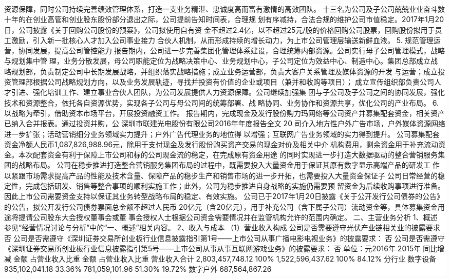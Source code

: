 资源保障，同时公司持续完善绩效管理体系，打造一支业务精湛、忠诚度高而富有激情的高效团队。
十三名为公司及子公司兢兢业业奋斗数十年的在创业高管和创业股东股份部分退出之际，公司提前告知时间表，合理规
划有序减持，合法合规的维护公司市值稳定。2017年1月20日，公司披露《关于回购公司股份的预案》，公司拟使用自有资
金不超过2.4亿，以不超过25元/股的价格回购公司股票，回购股份拟用于员工激励，引入新一批核心人才加入公司事业接力
合伙人机制，从而形成持续的增长动力，为上市公司管理层输送新鲜血液。
5.
规范管理运营，协同发展，提高公司管控能力
报告期内，公司进一步完善集团化管理体系建设，合理统筹内部资源。公司实行母子公司管理模式，战略与规划集中管
理，业务分散发展，母公司职能定位为战略决策中心、业务规划中心，子公司定位为效益中心、制造中心。集团总部成立战
略规划部，负责制定公司中长期发展战略，并组织落实战略措施；成立业务运营部，负责大客户关系管理及媒体资源的开发
与运营；成立投资管理部根据公司战略规划方向，以及业务发展轨迹，寻找并投资有价值的企业或项目（兼并和收购等项目）；
成立宣传组织部负责公司人才引进、强化培训工作、建立事业合伙人团队，为公司发展提供人力资源保障。公司继续加强集
团与子公司及子公司之间的协同发展，强化技术和资源整合，依托各自资源优势，实现各子公司与母公司间的统筹部署、战
略协同、业务协作和资源共享，优化公司的产业布局。
6.
以战略为牵引，借助资本市场平台，开展投资融资工作。
报告期内，完成现金及发行股份购力玛网络等公司资产并募集配套资金，相关资产已纳入合并报表。通过投资并购，公
深圳市联建光电股份有限公司2016年年度报告全文
20
司介入地方性户外广告市场，户外媒体资源网络进一步扩张；活动营销细分业务领域实力提升；户外广告代理业务的地位得
以增强；互联网广告业务领域的实力得到提升。
公司募集配套资金净额人民币1,087,826,988.96元，除用于支付现金及发行股份购买资产交易的现金对价及相关中介
机构费用，剩余资金用于补充流动资金。本次配套资金有利于保障上市公司和标的公司现金流的稳定，在完成原有资金用途
的同时实现进一步打造大数据驱动的整合营销服务集团的战略布局。
公司在稳步推进打造整合营销服务集团布局的过程中，既需要投入大量资金用于保证其原有数字显示高端产品的研发工
作以紧跟市场需求提高产品的性能及技术含量、保障产品的稳步生产和销售市场的进一步开拓，也需要投入大量资金保证子
公司日常经营的稳定性，完成包括研发、销售等整合事项的顺利实施工作；此外，公司为稳步推进自身战略的实施仍需要预
留资金为后续收购事项进行准备。因此上市公司需要资金支持以保证其业务转型战略布局的稳定、有效实施。
公司已于2017年1月20日披露《关于公开发行公司债券的公告》的公告，拟公开发行公司债券票面总金额不超过人民币
20亿元（含20亿元），用于补充公司（含下属子公司）流动资金等，具体募集资金用途将提请公司股东大会授权董事会或董
事会授权人士根据公司资金需要情况并在监管机构允许的范围内确定。
二、主营业务分析
1、概述
参见“经营情况讨论与分析”中的“一、概述”相关内容。
2、收入与成本
（1）营业收入构成
公司是否需要遵守光伏产业链相关业的披露要求
否
公司是否需遵守《深圳证券交易所创业板行业信息披露指引第1号——上市公司从事广播电影电视业务》的披露要求：
否
公司是否需遵守《深圳证券交易所创业板行业信息披露指引第5号——上市公司从事从事互联网游戏业务》的披露要求：
否
单位：元2016年
2015年
同比增减
金额
占营业收入比重
金额
占营业收入比重
营业收入合计
2,803,457,748.12
100%
1,522,596,437.62
100%
84.12%
分行业
数字设备
935,102,041.18
33.36%
781,059,101.96
51.30%
19.72%
数字户外
687,564,867.26